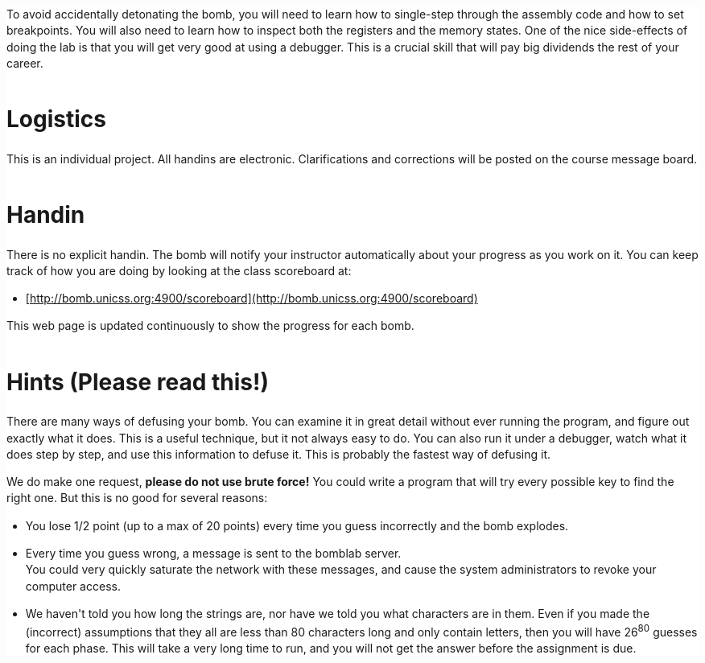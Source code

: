 To avoid accidentally detonating the bomb, you will need to learn how to
single-step through the assembly code and how to set breakpoints.  You
will also need to learn how to inspect both the registers and the
memory states.  One of the nice side-effects of doing the lab is that
you will get very good at using a debugger.  This is a crucial skill
that will pay big dividends the rest of your career.


# Logistics

This is an individual project. All handins are electronic.
Clarifications and corrections will be posted on the course message
board.


# Handin

There is no explicit handin. The bomb will notify your instructor
automatically about your progress as you work on it.  You can keep
track of how you are doing by looking at the class scoreboard at:

- [http://bomb.unicss.org:4900/scoreboard](http://bomb.unicss.org:4900/scoreboard)

This web page is updated continuously to show the progress for
each bomb.

# Hints **(Please read this!)**

There are many ways of defusing your bomb.  You can examine it in
great detail without ever running the program, and figure out exactly
what it does.  This is a useful technique, but it not always easy to
do.  You can also run it under a debugger, watch what it does step
by step, and use this information to defuse it.  This is probably the
fastest way of defusing it.

We do make one request, **please do not use brute force!**  You could
write a program that will try every possible key to find the right
one.  But this is no good for several reasons:

- You lose 1/2 point (up to a max of 20 points) 
every time you guess incorrectly and the bomb explodes.  

- Every time you guess wrong, a message is sent to the bomblab server.  
You could very quickly saturate the network with these messages, and cause
the system administrators to revoke your computer access.

- We haven't told you how long the strings are, nor have we told you
what characters are in them.  Even if you made the (incorrect) assumptions
that they all are less than 80 characters long and only contain
letters, then you will have 26<sup>80</sup> guesses for each phase.  This will
take a very long time to run, and you will not get the answer before
the assignment is due.

